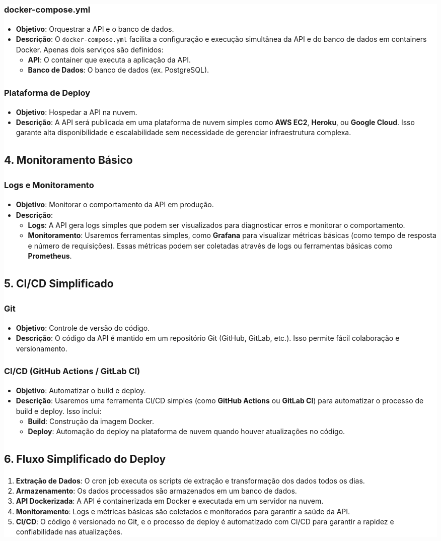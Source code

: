 ### docker-compose.yml
- **Objetivo**: Orquestrar a API e o banco de dados.
- **Descrição**: O `docker-compose.yml` facilita a configuração e execução simultânea da API e do banco de dados em containers Docker. Apenas dois serviços são definidos:
  - **API**: O container que executa a aplicação da API.
  - **Banco de Dados**: O banco de dados (ex. PostgreSQL).

### Plataforma de Deploy
- **Objetivo**: Hospedar a API na nuvem.
- **Descrição**: A API será publicada em uma plataforma de nuvem simples como **AWS EC2**, **Heroku**, ou **Google Cloud**. Isso garante alta disponibilidade e escalabilidade sem necessidade de gerenciar infraestrutura complexa.

## 4. **Monitoramento Básico**

### Logs e Monitoramento
- **Objetivo**: Monitorar o comportamento da API em produção.
- **Descrição**: 
  - **Logs**: A API gera logs simples que podem ser visualizados para diagnosticar erros e monitorar o comportamento.
  - **Monitoramento**: Usaremos ferramentas simples, como **Grafana** para visualizar métricas básicas (como tempo de resposta e número de requisições). Essas métricas podem ser coletadas através de logs ou ferramentas básicas como **Prometheus**.

## 5. **CI/CD Simplificado**

### Git
- **Objetivo**: Controle de versão do código.
- **Descrição**: O código da API é mantido em um repositório Git (GitHub, GitLab, etc.). Isso permite fácil colaboração e versionamento.

### CI/CD (GitHub Actions / GitLab CI)
- **Objetivo**: Automatizar o build e deploy.
- **Descrição**: Usaremos uma ferramenta CI/CD simples (como **GitHub Actions** ou **GitLab CI**) para automatizar o processo de build e deploy. Isso inclui:
  - **Build**: Construção da imagem Docker.
  - **Deploy**: Automação do deploy na plataforma de nuvem quando houver atualizações no código.

## 6. **Fluxo Simplificado do Deploy**

1. **Extração de Dados**: O cron job executa os scripts de extração e transformação dos dados todos os dias.
2. **Armazenamento**: Os dados processados são armazenados em um banco de dados.
3. **API Dockerizada**: A API é containerizada em Docker e executada em um servidor na nuvem.
4. **Monitoramento**: Logs e métricas básicas são coletados e monitorados para garantir a saúde da API.
5. **CI/CD**: O código é versionado no Git, e o processo de deploy é automatizado com CI/CD para garantir a rapidez e confiabilidade nas atualizações.
